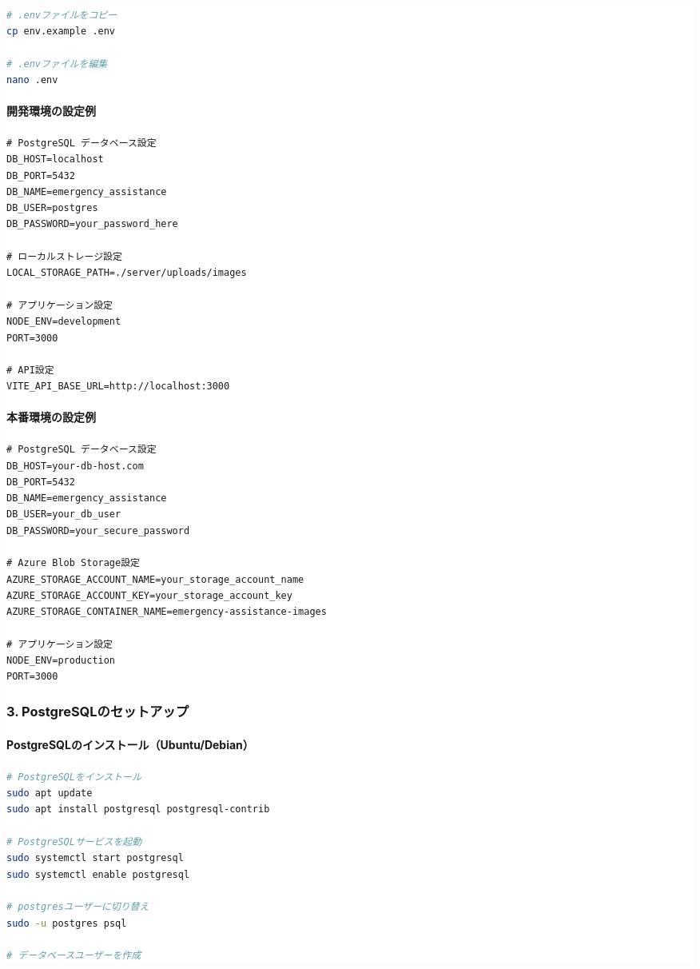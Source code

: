 ```bash
# .envファイルをコピー
cp env.example .env

# .envファイルを編集
nano .env
```

#### 開発環境の設定例

```env
# PostgreSQL データベース設定
DB_HOST=localhost
DB_PORT=5432
DB_NAME=emergency_assistance
DB_USER=postgres
DB_PASSWORD=your_password_here

# ローカルストレージ設定
LOCAL_STORAGE_PATH=./server/uploads/images

# アプリケーション設定
NODE_ENV=development
PORT=3000

# API設定
VITE_API_BASE_URL=http://localhost:3000
```

#### 本番環境の設定例

```env
# PostgreSQL データベース設定
DB_HOST=your-db-host.com
DB_PORT=5432
DB_NAME=emergency_assistance
DB_USER=your_db_user
DB_PASSWORD=your_secure_password

# Azure Blob Storage設定
AZURE_STORAGE_ACCOUNT_NAME=your_storage_account_name
AZURE_STORAGE_ACCOUNT_KEY=your_storage_account_key
AZURE_STORAGE_CONTAINER_NAME=emergency-assistance-images

# アプリケーション設定
NODE_ENV=production
PORT=3000
```

### 3. PostgreSQLのセットアップ

#### PostgreSQLのインストール（Ubuntu/Debian）

```bash
# PostgreSQLをインストール
sudo apt update
sudo apt install postgresql postgresql-contrib

# PostgreSQLサービスを起動
sudo systemctl start postgresql
sudo systemctl enable postgresql

# postgresユーザーに切り替え
sudo -u postgres psql

# データベースユーザーを作成
```